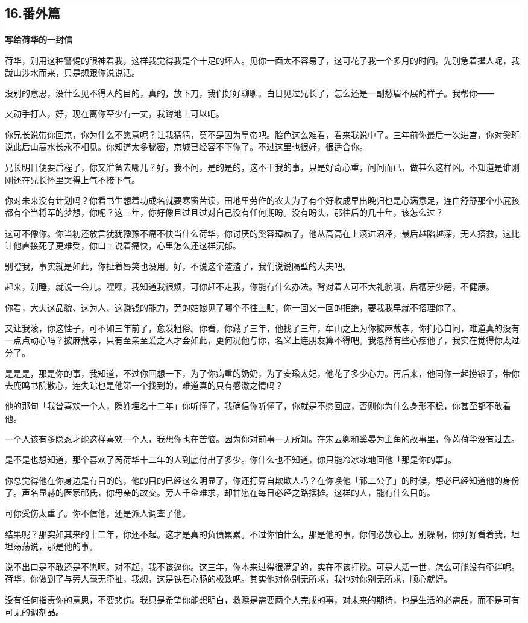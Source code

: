 ## 16.番外篇
**写给荷华的一封信**


荷华，别用这种警惕的眼神看我，这样我觉得我是个十足的坏人。见你一面太不容易了，这可花了我一个多月的时间。先别急着撵人呢，我跋山涉水而来，只是想跟你说说话。


没别的意思，没什么见不得人的目的，真的，放下刀，我们好好聊聊。白日见过兄长了，怎么还是一副愁眉不展的样子。我帮你——


又动手打人，好，现在离你至少有一丈，我蹲地上可以吧。


你兄长说带你回京，你为什么不愿意呢？让我猜猜，莫不是因为皇帝吧。脸色这么难看，看来我说中了。三年前你最后一次进宫，你对奚珩说此后山高水长永不相见。你知道太多秘密，京城已经容不下你了。不过这里也很好，很适合你。


兄长明日便要启程了，你又准备去哪儿？好，我不问，是的是的，这不干我的事，只是好奇心重，问问而已，做甚么这样凶。不知道是谁刚刚还在兄长怀里哭得上气不接下气。


你对未来没有计划吗？你看书生想着功成名就要寒窗苦读，田地里劳作的农夫为了有个好收成早出晚归也是心满意足，连白舒舒那个小屁孩都有个当将军的梦想，你呢？这三年，你好像且过且过对自己没有任何期盼。没有盼头，那往后的几十年，该怎么过？


这可不像你。你当初还放言犹犹豫豫不痛不快当什么荷华，你讨厌的奚容璋疯了，他从高高在上滚进沼泽，最后越陷越深，无人搭救，这比让他直接死了更难受，你口上说着痛快，心里怎么还这样沉郁。


别瞪我，事实就是如此，你扯着唇笑也没用。好，不说这个渣渣了，我们说说隔壁的大夫吧。


起来，别睡，就说一会儿。嘿嘿，我知道我很烦，可你赶不走我，你能有什么办法。背对着人可不大礼貌哦，后槽牙少磨，不健康。


你看，大夫这品貌、这为人、这赚钱的能力，旁的姑娘见了哪个不往上贴，你一回又一回的拒绝，要我我早就不搭理你了。


又让我滚，你这性子，可不如三年前了，愈发粗俗。你看，你藏了三年，他找了三年，牟山之上为你披麻戴孝，你扪心自问，难道真的没有一点点动心吗？披麻戴孝，只有至亲至爱之人才会如此，更何况他与你，名义上连朋友算不得吧。我忽然有些心疼他了，我实在觉得你太过分了。


是是是，那是你的事，我知道，不过你回想一下，为了你病重的奶奶，为了安瑜太妃，他花了多少心力。再后来，他同你一起捞银子，带你去鹿鸣书院散心，连失踪也是他第一个找到的，难道真的只有感激之情吗？


他的那句「我曾喜欢一个人，隐姓埋名十二年」你听懂了，我确信你听懂了，你就是不愿回应，否则你为什么身形不稳，你甚至都不敢看他。


一个人该有多隐忍才能这样喜欢一个人，我想你也在苦恼。因为你对前事一无所知。在宋云卿和奚晏为主角的故事里，你芮荷华没有过去。


是不是也想知道，那个喜欢了芮荷华十二年的人到底付出了多少。你什么也不知道，你只能冷冰冰地回他「那是你的事」。


你总觉得他在你身边是有目的的，他的目的已经这么明显了，你还打算自欺欺人吗？在你唤他「祁二公子」的时候，想必已经知道他的身份了。声名显赫的医家祁氏，你母亲的故交。旁人千金难求，却甘愿在每日必经之路摆摊。这样的人，能有什么目的。


可你受伤太重了。你不信他，还是派人调查了他。


结果呢？那突如其来的十二年，你还不起。这才是真的负债累累。不过你怕什么，那是他的事，你何必放心上。别躲啊，你好好看着我，坦坦荡荡说，那是他的事。


说不出口是不敢还是不愿啊。对不起，我不该逼你。这三年，你本来过得很满足的，实在不该打搅。可是人活一世，怎么可能没有牵绊呢。荷华，你做到了与旁人毫无牵扯，我想，这是铁石心肠的极致吧。其实他对你别无所求，我也对你别无所求，顺心就好。


没有任何指责你的意思，不要悲伤。我只是希望你能想明白，救赎是需要两个人完成的事，对未来的期待，也是生活的必需品，而不是可有可无的调剂品。
